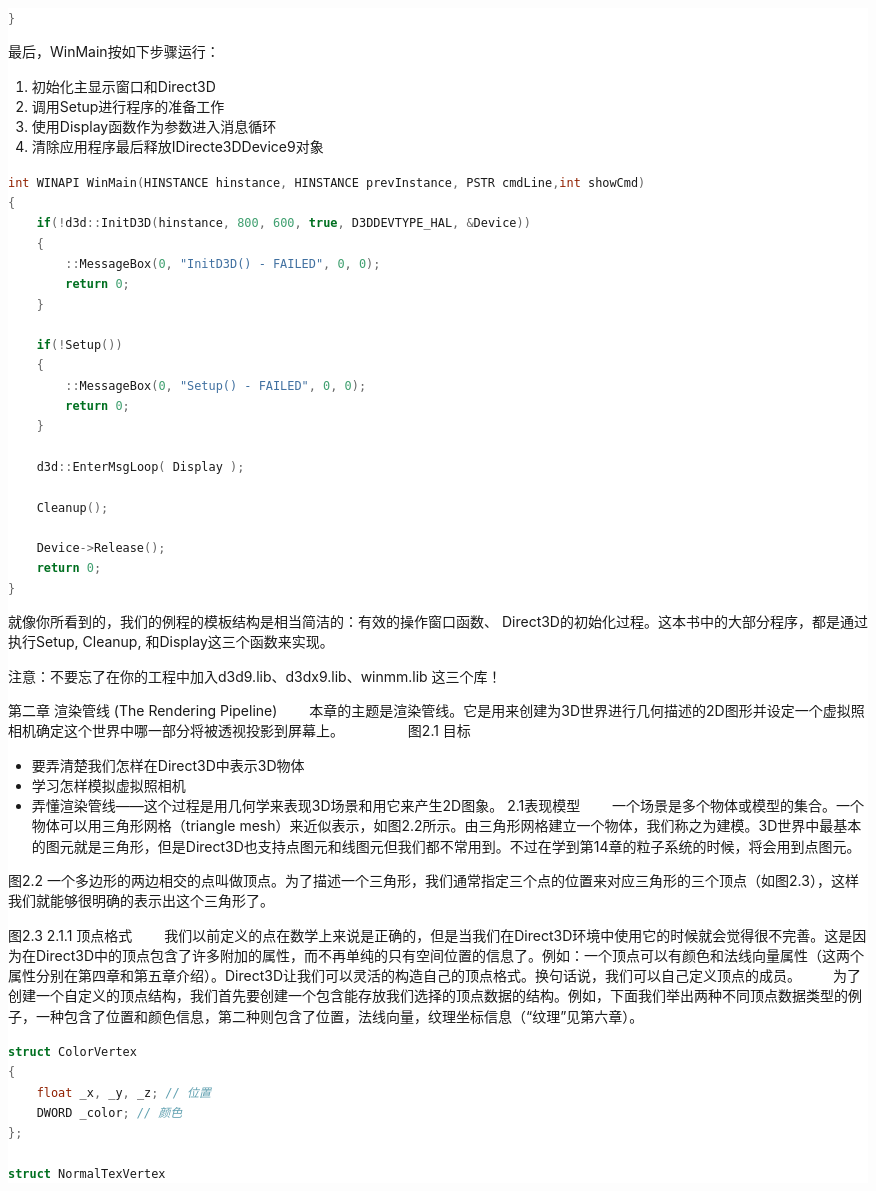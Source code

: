 ```C++
}
```
最后，WinMain按如下步骤运行：
1. 初始化主显示窗口和Direct3D
2. 调用Setup进行程序的准备工作
3. 使用Display函数作为参数进入消息循环
4. 清除应用程序最后释放IDirecte3DDevice9对象
```C++
int WINAPI WinMain(HINSTANCE hinstance,	HINSTANCE prevInstance,	PSTR cmdLine,int showCmd)
{
	if(!d3d::InitD3D(hinstance,	800, 600, true, D3DDEVTYPE_HAL, &Device))
	{
		::MessageBox(0, "InitD3D() - FAILED", 0, 0);
		return 0;
	}

	if(!Setup())
	{
		::MessageBox(0, "Setup() - FAILED", 0, 0);
		return 0;
	}

	d3d::EnterMsgLoop( Display );

	Cleanup();

	Device->Release();
	return 0;
}
```
就像你所看到的，我们的例程的模板结构是相当简洁的：有效的操作窗口函数、 Direct3D的初始化过程。这本书中的大部分程序，都是通过执行Setup, Cleanup, 和Display这三个函数来实现。
   
注意：不要忘了在你的工程中加入d3d9.lib、d3dx9.lib、winmm.lib 这三个库！


第二章 渲染管线
(The Rendering Pipeline)
　　本章的主题是渲染管线。它是用来创建为3D世界进行几何描述的2D图形并设定一个虚拟照相机确定这个世界中哪一部分将被透视投影到屏幕上。
　　
　　图2.1
目标
* 要弄清楚我们怎样在Direct3D中表示3D物体
* 学习怎样模拟虚拟照相机
* 弄懂渲染管线——这个过程是用几何学来表现3D场景和用它来产生2D图象。
2.1表现模型
　　一个场景是多个物体或模型的集合。一个物体可以用三角形网格（triangle mesh）来近似表示，如图2.2所示。由三角形网格建立一个物体，我们称之为建模。3D世界中最基本的图元就是三角形，但是Direct3D也支持点图元和线图元但我们都不常用到。不过在学到第14章的粒子系统的时候，将会用到点图元。

图2.2
   一个多边形的两边相交的点叫做顶点。为了描述一个三角形，我们通常指定三个点的位置来对应三角形的三个顶点（如图2.3），这样我们就能够很明确的表示出这个三角形了。

图2.3
2.1.1 顶点格式
　　我们以前定义的点在数学上来说是正确的，但是当我们在Direct3D环境中使用它的时候就会觉得很不完善。这是因为在Direct3D中的顶点包含了许多附加的属性，而不再单纯的只有空间位置的信息了。例如：一个顶点可以有颜色和法线向量属性（这两个属性分别在第四章和第五章介绍）。Direct3D让我们可以灵活的构造自己的顶点格式。换句话说，我们可以自己定义顶点的成员。
　　为了创建一个自定义的顶点结构，我们首先要创建一个包含能存放我们选择的顶点数据的结构。例如，下面我们举出两种不同顶点数据类型的例子，一种包含了位置和颜色信息，第二种则包含了位置，法线向量，纹理坐标信息（“纹理”见第六章）。
```C++
struct ColorVertex
{
	float _x, _y, _z; // 位置
	DWORD _color; // 颜色
};

struct NormalTexVertex
```